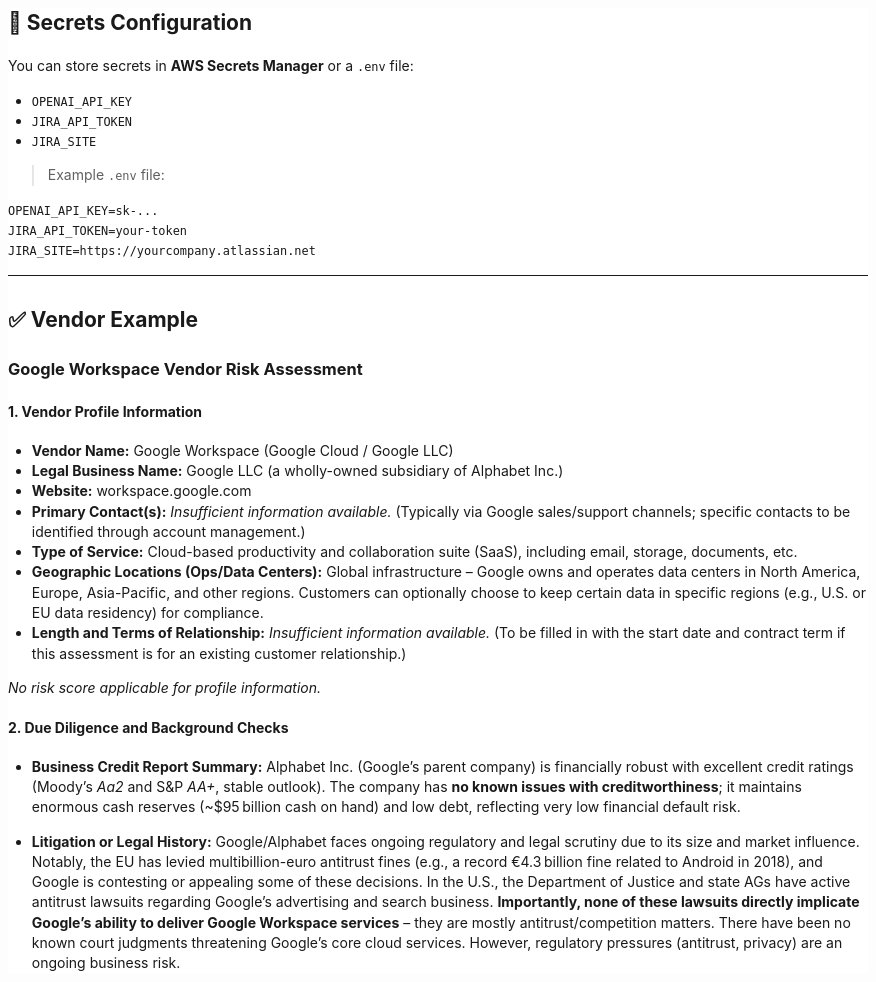 
## 🔐 Secrets Configuration

You can store secrets in **AWS Secrets Manager** or a `.env` file:

- `OPENAI_API_KEY`
- `JIRA_API_TOKEN`
- `JIRA_SITE`

> Example `.env` file:
```env
OPENAI_API_KEY=sk-...
JIRA_API_TOKEN=your-token
JIRA_SITE=https://yourcompany.atlassian.net
```
---

## ✅ Vendor Example

### Google Workspace Vendor Risk Assessment

#### 1. Vendor Profile Information

- **Vendor Name:** Google Workspace (Google Cloud / Google LLC)
- **Legal Business Name:** Google LLC (a wholly-owned subsidiary of Alphabet Inc.)
- **Website:** workspace.google.com
- **Primary Contact(s):** *Insufficient information available.* (Typically via Google sales/support channels; specific contacts to be identified through account management.)
- **Type of Service:** Cloud-based productivity and collaboration suite (SaaS), including email, storage, documents, etc.
- **Geographic Locations (Ops/Data Centers):** Global infrastructure – Google owns and operates data centers in North America, Europe, Asia-Pacific, and other regions. Customers can optionally choose to keep certain data in specific regions (e.g., U.S. or EU data residency) for compliance.
- **Length and Terms of Relationship:** *Insufficient information available.* (To be filled in with the start date and contract term if this assessment is for an existing customer relationship.)

*No risk score applicable for profile information.*





#### 2. Due Diligence and Background Checks

- **Business Credit Report Summary:** Alphabet Inc. (Google’s parent company) is financially robust with excellent credit ratings (Moody’s *Aa2* and S&P *AA+*, stable outlook). The company has **no known issues with creditworthiness**; it maintains enormous cash reserves (~$95 billion cash on hand) and low debt, reflecting very low financial default risk.

- **Litigation or Legal History:** Google/Alphabet faces ongoing regulatory and legal scrutiny due to its size and market influence. Notably, the EU has levied multibillion-euro antitrust fines (e.g., a record €4.3 billion fine related to Android in 2018), and Google is contesting or appealing some of these decisions. In the U.S., the Department of Justice and state AGs have active antitrust lawsuits regarding Google’s advertising and search business. **Importantly, none of these lawsuits directly implicate Google’s ability to deliver Google Workspace services** – they are mostly antitrust/competition matters. There have been no known court judgments threatening Google’s core cloud services. However, regulatory pressures (antitrust, privacy) are an ongoing business risk.
